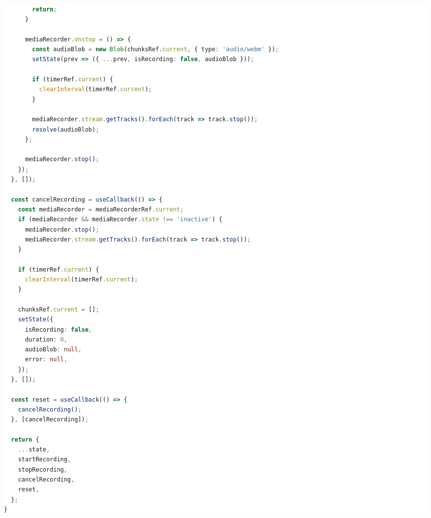 ```typescript
        return;
      }

      mediaRecorder.onstop = () => {
        const audioBlob = new Blob(chunksRef.current, { type: 'audio/webm' });
        setState(prev => ({ ...prev, isRecording: false, audioBlob }));
        
        if (timerRef.current) {
          clearInterval(timerRef.current);
        }

        mediaRecorder.stream.getTracks().forEach(track => track.stop());
        resolve(audioBlob);
      };

      mediaRecorder.stop();
    });
  }, []);

  const cancelRecording = useCallback(() => {
    const mediaRecorder = mediaRecorderRef.current;
    if (mediaRecorder && mediaRecorder.state !== 'inactive') {
      mediaRecorder.stop();
      mediaRecorder.stream.getTracks().forEach(track => track.stop());
    }

    if (timerRef.current) {
      clearInterval(timerRef.current);
    }

    chunksRef.current = [];
    setState({
      isRecording: false,
      duration: 0,
      audioBlob: null,
      error: null,
    });
  }, []);

  const reset = useCallback(() => {
    cancelRecording();
  }, [cancelRecording]);

  return {
    ...state,
    startRecording,
    stopRecording,
    cancelRecording,
    reset,
  };
}
```

